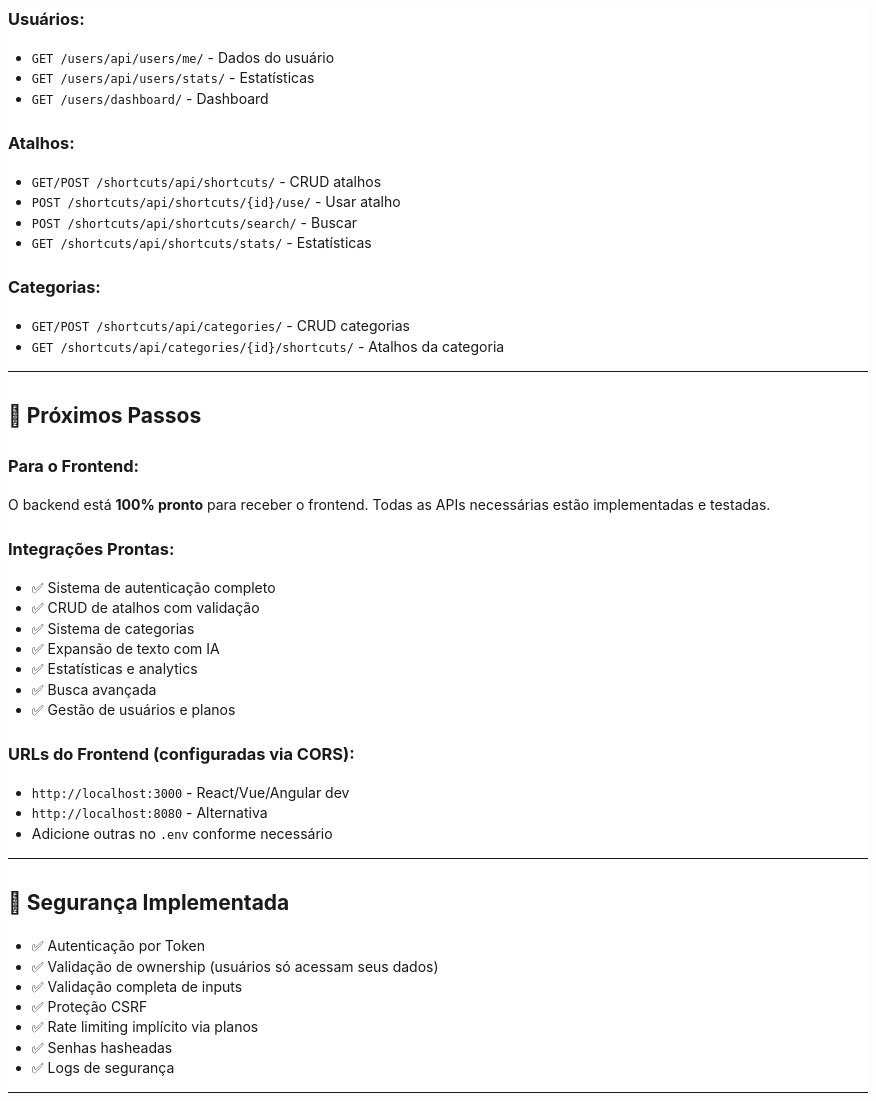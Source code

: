 ### **Usuários:**
- `GET /users/api/users/me/` - Dados do usuário
- `GET /users/api/users/stats/` - Estatísticas
- `GET /users/dashboard/` - Dashboard

### **Atalhos:**
- `GET/POST /shortcuts/api/shortcuts/` - CRUD atalhos
- `POST /shortcuts/api/shortcuts/{id}/use/` - Usar atalho
- `POST /shortcuts/api/shortcuts/search/` - Buscar
- `GET /shortcuts/api/shortcuts/stats/` - Estatísticas

### **Categorias:**
- `GET/POST /shortcuts/api/categories/` - CRUD categorias
- `GET /shortcuts/api/categories/{id}/shortcuts/` - Atalhos da categoria

---

## 🎯 Próximos Passos

### **Para o Frontend:**
O backend está **100% pronto** para receber o frontend. Todas as APIs necessárias estão implementadas e testadas.

### **Integrações Prontas:**
- ✅ Sistema de autenticação completo
- ✅ CRUD de atalhos com validação
- ✅ Sistema de categorias
- ✅ Expansão de texto com IA
- ✅ Estatísticas e analytics
- ✅ Busca avançada
- ✅ Gestão de usuários e planos

### **URLs do Frontend (configuradas via CORS):**
- `http://localhost:3000` - React/Vue/Angular dev
- `http://localhost:8080` - Alternativa
- Adicione outras no `.env` conforme necessário

---

## 🔐 Segurança Implementada

- ✅ Autenticação por Token
- ✅ Validação de ownership (usuários só acessam seus dados)
- ✅ Validação completa de inputs
- ✅ Proteção CSRF
- ✅ Rate limiting implícito via planos
- ✅ Senhas hasheadas
- ✅ Logs de segurança

---